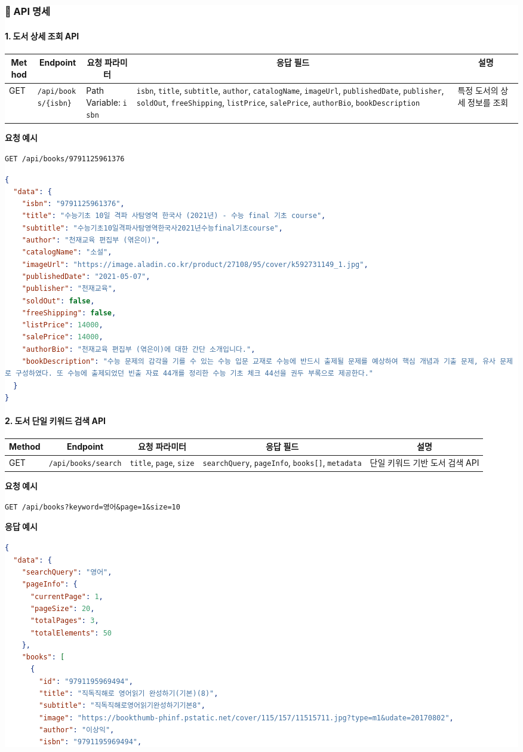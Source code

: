 
### 📑 API 명세

#### 1. 도서 상세 조회 API
| Method | Endpoint | 요청 파라미터 | 응답 필드 | 설명 |
|--------|----------|--------------|-----------|------|
| GET | `/api/books/{isbn}` | Path Variable: `isbn` | `isbn`, `title`, `subtitle`, `author`, `catalogName`, `imageUrl`, `publishedDate`, `publisher`, `soldOut`, `freeShipping`, `listPrice`, `salePrice`, `authorBio`, `bookDescription` | 특정 도서의 상세 정보를 조회 |

**요청 예시**
```http
GET /api/books/9791125961376
```
```json
{
  "data": {
    "isbn": "9791125961376",
    "title": "수능기초 10일 격파 사탐영역 한국사 (2021년) - 수능 final 기초 course",
    "subtitle": "수능기초10일격파사탐영역한국사2021년수능final기초course",
    "author": "천재교육 편집부 (엮은이)",
    "catalogName": "소설",
    "imageUrl": "https://image.aladin.co.kr/product/27108/95/cover/k592731149_1.jpg",
    "publishedDate": "2021-05-07",
    "publisher": "천재교육",
    "soldOut": false,
    "freeShipping": false,
    "listPrice": 14000,
    "salePrice": 14000,
    "authorBio": "천재교육 편집부 (엮은이)에 대한 간단 소개입니다.",
    "bookDescription": "수능 문제의 감각을 기를 수 있는 수능 입문 교재로 수능에 반드시 출제될 문제를 예상하여 핵심 개념과 기출 문제, 유사 문제로 구성하였다. 또 수능에 출제되었던 빈출 자료 44개를 정리한 수능 기초 체크 44선을 권두 부록으로 제공한다."
  }
}

```

#### 2. 도서 단일 키워드 검색 API
| Method | Endpoint | 요청 파라미터 | 응답 필드 | 설명 |
|--------|----------|--------------|-----------|------|
| GET | `/api/books/search` | `title`, `page`, `size` | `searchQuery`, `pageInfo`, `books[]`, `metadata` | 단일 키워드 기반 도서 검색 API |

**요청 예시**
```http
GET /api/books?keyword=영어&page=1&size=10
```

**응답 예시**
```json
{
  "data": {
    "searchQuery": "영어",
    "pageInfo": {
      "currentPage": 1,
      "pageSize": 20,
      "totalPages": 3,
      "totalElements": 50
    },
    "books": [
      {
        "id": "9791195969494",
        "title": "직독직해로 영어읽기 완성하기(기본)(8)",
        "subtitle": "직독직해로영어읽기완성하기기본8",
        "image": "https://bookthumb-phinf.pstatic.net/cover/115/157/11515711.jpg?type=m1&udate=20170802",
        "author": "이상익",
        "isbn": "9791195969494",
```
